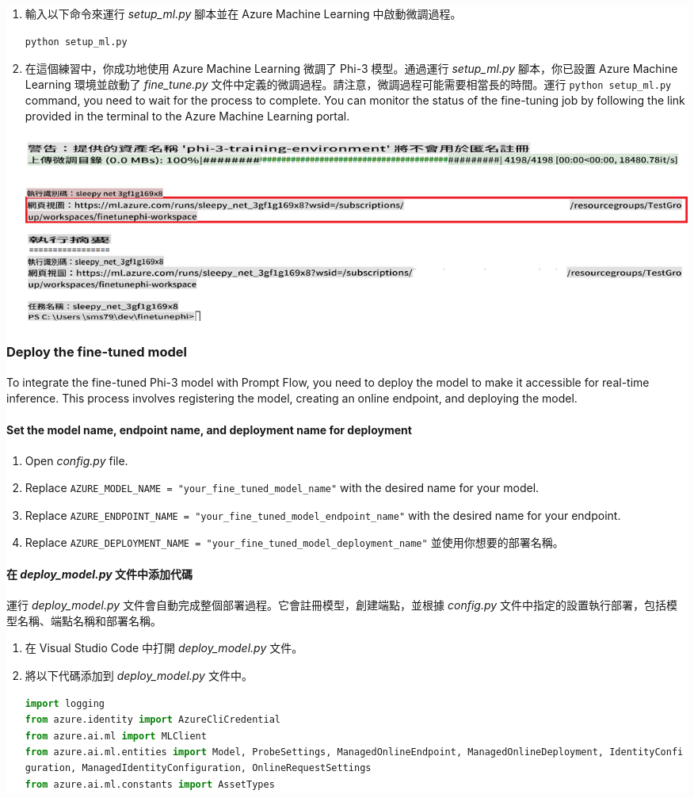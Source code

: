 1. 輸入以下命令來運行 *setup_ml.py* 腳本並在 Azure Machine Learning 中啟動微調過程。

    ```python
    python setup_ml.py
    ```

1. 在這個練習中，你成功地使用 Azure Machine Learning 微調了 Phi-3 模型。通過運行 *setup_ml.py* 腳本，你已設置 Azure Machine Learning 環境並啟動了 *fine_tune.py* 文件中定義的微調過程。請注意，微調過程可能需要相當長的時間。運行 `python setup_ml.py` command, you need to wait for the process to complete. You can monitor the status of the fine-tuning job by following the link provided in the terminal to the Azure Machine Learning portal.

    ![See finetuning job.](../../../../translated_images/02-02-see-finetuning-job.462d1ff93fe56093da068b51c2470fee44c98d71b3454d54a6de551c9833bb52.tw.png)

### Deploy the fine-tuned model

To integrate the fine-tuned Phi-3 model with Prompt Flow, you need to deploy the model to make it accessible for real-time inference. This process involves registering the model, creating an online endpoint, and deploying the model.

#### Set the model name, endpoint name, and deployment name for deployment

1. Open *config.py* file.

1. Replace `AZURE_MODEL_NAME = "your_fine_tuned_model_name"` with the desired name for your model.

1. Replace `AZURE_ENDPOINT_NAME = "your_fine_tuned_model_endpoint_name"` with the desired name for your endpoint.

1. Replace `AZURE_DEPLOYMENT_NAME = "your_fine_tuned_model_deployment_name"` 並使用你想要的部署名稱。

#### 在 *deploy_model.py* 文件中添加代碼

運行 *deploy_model.py* 文件會自動完成整個部署過程。它會註冊模型，創建端點，並根據 *config.py* 文件中指定的設置執行部署，包括模型名稱、端點名稱和部署名稱。

1. 在 Visual Studio Code 中打開 *deploy_model.py* 文件。

1. 將以下代碼添加到 *deploy_model.py* 文件中。

    ```python
    import logging
    from azure.identity import AzureCliCredential
    from azure.ai.ml import MLClient
    from azure.ai.ml.entities import Model, ProbeSettings, ManagedOnlineEndpoint, ManagedOnlineDeployment, IdentityConfiguration, ManagedIdentityConfiguration, OnlineRequestSettings
    from azure.ai.ml.constants import AssetTypes
